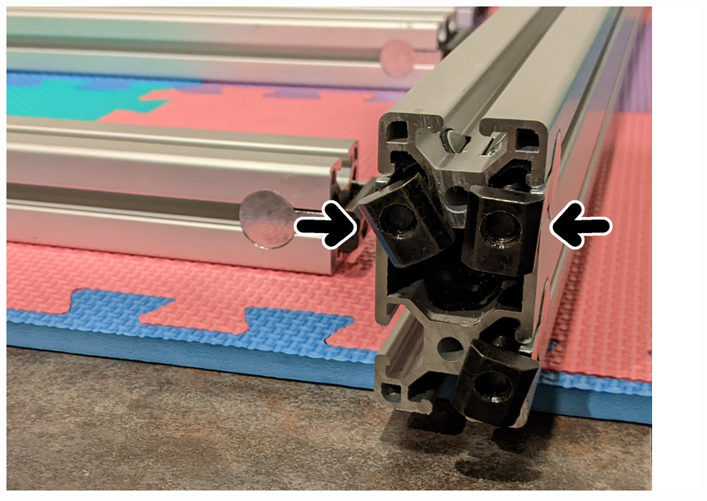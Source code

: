 [![anchor fasteners removal detail](./images/thumbs/thumb-055-anchor-fasteners-removal-detail.jpg)](./images/055-anchor-fasteners-removal-detail.jpg)